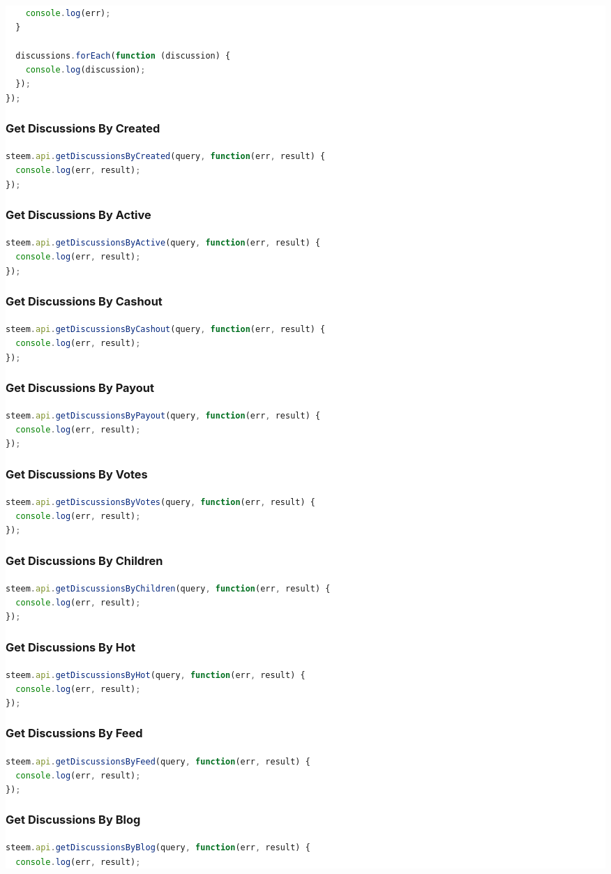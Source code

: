 ```js
    console.log(err);
  }

  discussions.forEach(function (discussion) {
    console.log(discussion);
  });
});
```
### Get Discussions By Created
```js
steem.api.getDiscussionsByCreated(query, function(err, result) {
  console.log(err, result);
});
```
### Get Discussions By Active
```js
steem.api.getDiscussionsByActive(query, function(err, result) {
  console.log(err, result);
});
```
### Get Discussions By Cashout
```js
steem.api.getDiscussionsByCashout(query, function(err, result) {
  console.log(err, result);
});
```
### Get Discussions By Payout
```js
steem.api.getDiscussionsByPayout(query, function(err, result) {
  console.log(err, result);
});
```
### Get Discussions By Votes
```js
steem.api.getDiscussionsByVotes(query, function(err, result) {
  console.log(err, result);
});
```
### Get Discussions By Children
```js
steem.api.getDiscussionsByChildren(query, function(err, result) {
  console.log(err, result);
});
```
### Get Discussions By Hot
```js
steem.api.getDiscussionsByHot(query, function(err, result) {
  console.log(err, result);
});
```
### Get Discussions By Feed
```js
steem.api.getDiscussionsByFeed(query, function(err, result) {
  console.log(err, result);
});
```
### Get Discussions By Blog
```js
steem.api.getDiscussionsByBlog(query, function(err, result) {
  console.log(err, result);
```